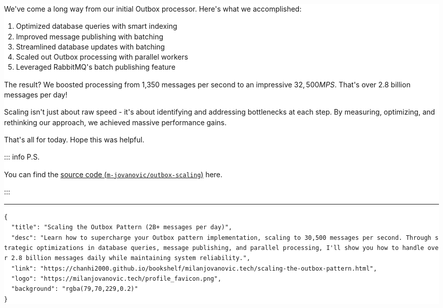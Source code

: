 We've come a long way from our initial Outbox processor. Here's what we accomplished:

1. Optimized database queries with smart indexing
2. Improved message publishing with batching
3. Streamlined database updates with batching
4. Scaled out Outbox processing with parallel workers
5. Leveraged RabbitMQ's batch publishing feature

The result? We boosted processing from 1,350 messages per second to an impressive $32,500 MPS$. That's over 2.8 billion messages per day!

Scaling isn't just about raw speed - it's about identifying and addressing bottlenecks at each step. By measuring, optimizing, and rethinking our approach, we achieved massive performance gains.

That's all for today. Hope this was helpful.

::: info P.S.

You can find the [source code (<VPIcon icon="iconfont icon-github"/>`m-jovanovic/outbox-scaling`)](https://github.com/m-jovanovic/outbox-scaling) here.

<SiteInfo
  name="m-jovanovic/outbox-scaling"
  desc="Demonstrating how to scale the Outbox Pattern to 2B+ messages per day (~30,000 messages per second). - m-jovanovic/outbox-scaling"
  url="https://github.com/m-jovanovic/outbox-scaling/"
  logo="https://github.githubassets.com/favicons/favicon-dark.svg"
  preview="https://opengraph.githubassets.com/7f2f26352f48833b44d3e83bbdfedd65d9a9d88a8bde744ea74721acb9cd2a22/m-jovanovic/outbox-scaling"/>

:::

---


```component VPCard
{
  "title": "Scaling the Outbox Pattern (2B+ messages per day)",
  "desc": "Learn how to supercharge your Outbox pattern implementation, scaling to 30,500 messages per second. Through strategic optimizations in database queries, message publishing, and parallel processing, I'll show you how to handle over 2.8 billion messages daily while maintaining system reliability.",
  "link": "https://chanhi2000.github.io/bookshelf/milanjovanovic.tech/scaling-the-outbox-pattern.html",
  "logo": "https://milanjovanovic.tech/profile_favicon.png",
  "background": "rgba(79,70,229,0.2)"
}
```
